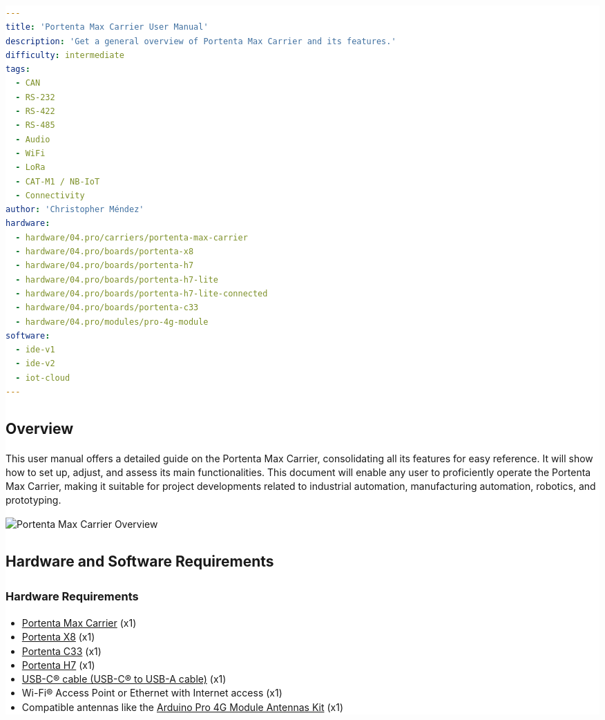 ```yaml
---
title: 'Portenta Max Carrier User Manual'
description: 'Get a general overview of Portenta Max Carrier and its features.'
difficulty: intermediate
tags:
  - CAN
  - RS-232
  - RS-422
  - RS-485
  - Audio
  - WiFi
  - LoRa
  - CAT-M1 / NB-IoT
  - Connectivity
author: 'Christopher Méndez'
hardware:
  - hardware/04.pro/carriers/portenta-max-carrier
  - hardware/04.pro/boards/portenta-x8
  - hardware/04.pro/boards/portenta-h7
  - hardware/04.pro/boards/portenta-h7-lite
  - hardware/04.pro/boards/portenta-h7-lite-connected
  - hardware/04.pro/boards/portenta-c33
  - hardware/04.pro/modules/pro-4g-module
software:
  - ide-v1
  - ide-v2
  - iot-cloud
---
```


## Overview

This user manual offers a detailed guide on the Portenta Max Carrier, consolidating all its features for easy reference. It will show how to set up, adjust, and assess its main functionalities. This document will enable any user to proficiently operate the Portenta Max Carrier, making it suitable for project developments related to industrial automation, manufacturing automation, robotics, and prototyping.

![Portenta Max Carrier Overview](assets/overview-colors.jpg)

## Hardware and Software Requirements

### Hardware Requirements

* [Portenta Max Carrier](https://store.arduino.cc/products/portenta-max-carrier) (x1)
* [Portenta X8](https://store.arduino.cc/products/portenta-x8) (x1)
* [Portenta C33](https://store.arduino.cc/products/portenta-c33) (x1)
* [Portenta H7](https://store.arduino.cc/products/portenta-h7) (x1)
* [USB-C® cable (USB-C® to USB-A cable)](https://store.arduino.cc/products/usb-cable2in1-type-c) (x1)
* Wi-Fi® Access Point or Ethernet with Internet access (x1)
* Compatible antennas like the [Arduino Pro 4G Module Antennas Kit](https://store.arduino.cc/products/4g-module-antenna) (x1)
